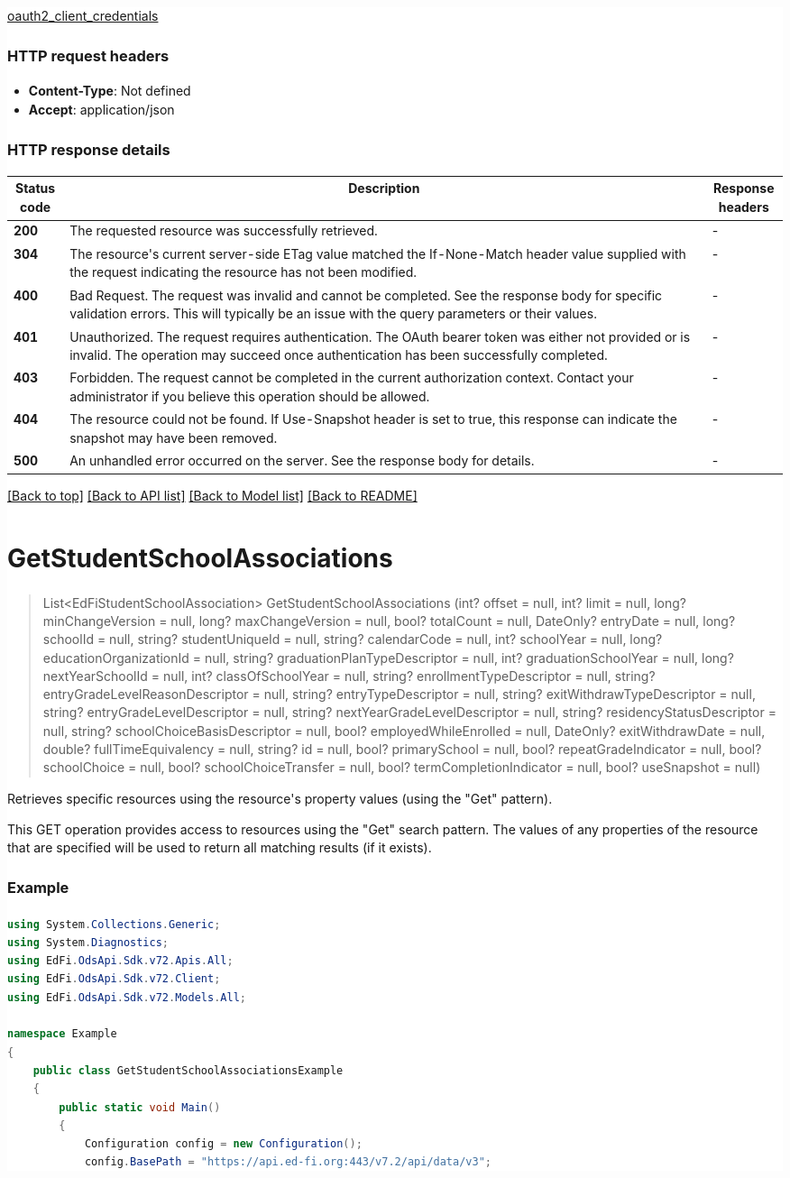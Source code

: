 [oauth2_client_credentials](../README.md#oauth2_client_credentials)

### HTTP request headers

 - **Content-Type**: Not defined
 - **Accept**: application/json


### HTTP response details
| Status code | Description | Response headers |
|-------------|-------------|------------------|
| **200** | The requested resource was successfully retrieved. |  -  |
| **304** | The resource&#39;s current server-side ETag value matched the If-None-Match header value supplied with the request indicating the resource has not been modified. |  -  |
| **400** | Bad Request. The request was invalid and cannot be completed. See the response body for specific validation errors. This will typically be an issue with the query parameters or their values. |  -  |
| **401** | Unauthorized. The request requires authentication. The OAuth bearer token was either not provided or is invalid. The operation may succeed once authentication has been successfully completed. |  -  |
| **403** | Forbidden. The request cannot be completed in the current authorization context. Contact your administrator if you believe this operation should be allowed. |  -  |
| **404** | The resource could not be found. If Use-Snapshot header is set to true, this response can indicate the snapshot may have been removed. |  -  |
| **500** | An unhandled error occurred on the server. See the response body for details. |  -  |

[[Back to top]](#) [[Back to API list]](../README.md#documentation-for-api-endpoints) [[Back to Model list]](../README.md#documentation-for-models) [[Back to README]](../README.md)

<a id="getstudentschoolassociations"></a>
# **GetStudentSchoolAssociations**
> List&lt;EdFiStudentSchoolAssociation&gt; GetStudentSchoolAssociations (int? offset = null, int? limit = null, long? minChangeVersion = null, long? maxChangeVersion = null, bool? totalCount = null, DateOnly? entryDate = null, long? schoolId = null, string? studentUniqueId = null, string? calendarCode = null, int? schoolYear = null, long? educationOrganizationId = null, string? graduationPlanTypeDescriptor = null, int? graduationSchoolYear = null, long? nextYearSchoolId = null, int? classOfSchoolYear = null, string? enrollmentTypeDescriptor = null, string? entryGradeLevelReasonDescriptor = null, string? entryTypeDescriptor = null, string? exitWithdrawTypeDescriptor = null, string? entryGradeLevelDescriptor = null, string? nextYearGradeLevelDescriptor = null, string? residencyStatusDescriptor = null, string? schoolChoiceBasisDescriptor = null, bool? employedWhileEnrolled = null, DateOnly? exitWithdrawDate = null, double? fullTimeEquivalency = null, string? id = null, bool? primarySchool = null, bool? repeatGradeIndicator = null, bool? schoolChoice = null, bool? schoolChoiceTransfer = null, bool? termCompletionIndicator = null, bool? useSnapshot = null)

Retrieves specific resources using the resource's property values (using the \"Get\" pattern).

This GET operation provides access to resources using the \"Get\" search pattern.  The values of any properties of the resource that are specified will be used to return all matching results (if it exists).

### Example
```csharp
using System.Collections.Generic;
using System.Diagnostics;
using EdFi.OdsApi.Sdk.v72.Apis.All;
using EdFi.OdsApi.Sdk.v72.Client;
using EdFi.OdsApi.Sdk.v72.Models.All;

namespace Example
{
    public class GetStudentSchoolAssociationsExample
    {
        public static void Main()
        {
            Configuration config = new Configuration();
            config.BasePath = "https://api.ed-fi.org:443/v7.2/api/data/v3";
```